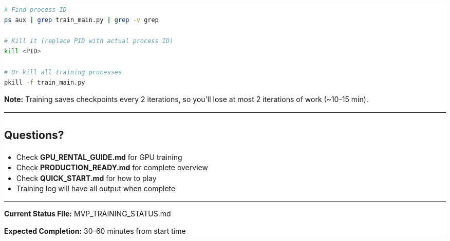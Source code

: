 ```bash
# Find process ID
ps aux | grep train_main.py | grep -v grep

# Kill it (replace PID with actual process ID)
kill <PID>

# Or kill all training processes
pkill -f train_main.py
```

**Note:** Training saves checkpoints every 2 iterations, so you'll lose at most 2 iterations of work (~10-15 min).

---

## Questions?

- Check **GPU_RENTAL_GUIDE.md** for GPU training
- Check **PRODUCTION_READY.md** for complete overview
- Check **QUICK_START.md** for how to play
- Training log will have all output when complete

---

**Current Status File:** MVP_TRAINING_STATUS.md

**Expected Completion:** 30-60 minutes from start time
